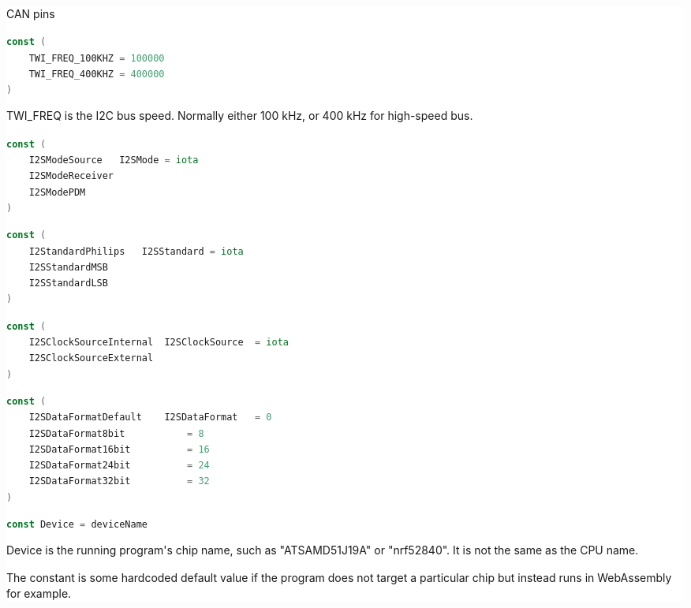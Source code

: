 CAN pins


```go
const (
	TWI_FREQ_100KHZ	= 100000
	TWI_FREQ_400KHZ	= 400000
)
```

TWI_FREQ is the I2C bus speed. Normally either 100 kHz, or 400 kHz for high-speed bus.


```go
const (
	I2SModeSource	I2SMode	= iota
	I2SModeReceiver
	I2SModePDM
)
```



```go
const (
	I2StandardPhilips	I2SStandard	= iota
	I2SStandardMSB
	I2SStandardLSB
)
```



```go
const (
	I2SClockSourceInternal	I2SClockSource	= iota
	I2SClockSourceExternal
)
```



```go
const (
	I2SDataFormatDefault	I2SDataFormat	= 0
	I2SDataFormat8bit			= 8
	I2SDataFormat16bit			= 16
	I2SDataFormat24bit			= 24
	I2SDataFormat32bit			= 32
)
```



```go
const Device = deviceName
```

Device is the running program's chip name, such as "ATSAMD51J19A" or
"nrf52840". It is not the same as the CPU name.

The constant is some hardcoded default value if the program does not target a
particular chip but instead runs in WebAssembly for example.
